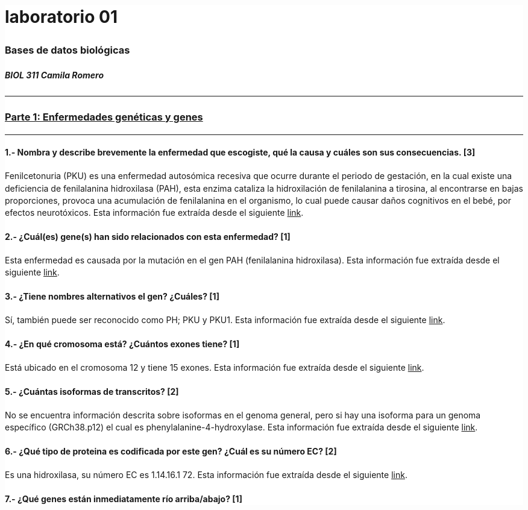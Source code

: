 # laboratorio 01 

### **Bases de datos biológicas**

##### BIOL 311            Camila Romero

***

### <u>Parte 1: Enfermedades genéticas y genes</u>

***



#### 1.- Nombra y describe brevemente la enfermedad que escogiste, qué la causa y cuáles son sus consecuencias. [3] 

Fenilcetonuria (PKU) es una enfermedad autosómica recesiva que ocurre durante el periodo de gestación, en la cual existe una deficiencia de fenilalanina hidroxilasa (PAH), esta enzima cataliza la hidroxilación de fenilalanina a tirosina, al encontrarse en bajas proporciones, provoca una acumulación de fenilalanina en el organismo, lo cual puede causar daños cognitivos en el bebé, por efectos neurotóxicos.  Esta información fue extraída desde el siguiente [link](<http://omim.org/entry/261600>).

#### 2.- ¿Cuál(es) gene(s) han sido relacionados con esta enfermedad? [1] 

Esta enfermedad es causada por la mutación en el gen PAH (fenilalanina hidroxilasa). Esta información fue extraída desde el siguiente [link](http://omim.org/entry/261600).

#### 3.- ¿Tiene nombres alternativos el gen? ¿Cuáles? [1] 

Sí, también puede ser reconocido como PH; PKU y PKU1. Esta información fue extraída desde el siguiente [link](https://www.ncbi.nlm.nih.gov/gene/5053).

#### 4.- ¿En qué cromosoma está? ¿Cuántos exones tiene? [1] 

Está ubicado en el cromosoma 12 y tiene 15 exones. Esta información fue extraída desde el siguiente [link](<https://www.ncbi.nlm.nih.gov/gene/5053#genomic-context> ).

#### 5.- ¿Cuántas isoformas de transcritos? [2] 

No se encuentra información descrita sobre isoformas en el genoma general, pero si hay una isoforma para un genoma específico (GRCh38.p12) el cual es phenylalanine-4-hydroxylase. Esta información fue extraída desde el siguiente [link](<https://www.ncbi.nlm.nih.gov/gene/5053#reference-sequences>).

#### 6.- ¿Qué tipo de proteina es codificada por este gen? ¿Cuál es su número EC? [2] 

Es una hidroxilasa, su número EC es 1.14.16.1 72. Esta información fue extraída desde el siguiente [link](<https://www.ncbi.nlm.nih.gov/gene/5053#general-protein-info>).

#### 7.- ¿Qué genes están inmediatamente río arriba/abajo? [1] 
